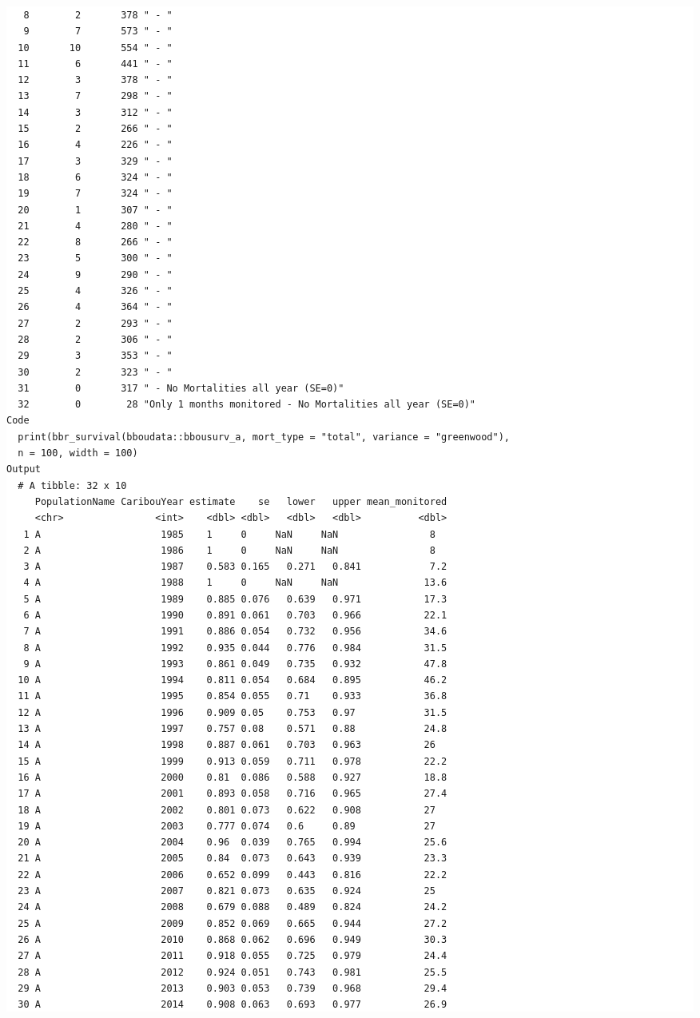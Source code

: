        8        2       378 " - "                                                     
       9        7       573 " - "                                                     
      10       10       554 " - "                                                     
      11        6       441 " - "                                                     
      12        3       378 " - "                                                     
      13        7       298 " - "                                                     
      14        3       312 " - "                                                     
      15        2       266 " - "                                                     
      16        4       226 " - "                                                     
      17        3       329 " - "                                                     
      18        6       324 " - "                                                     
      19        7       324 " - "                                                     
      20        1       307 " - "                                                     
      21        4       280 " - "                                                     
      22        8       266 " - "                                                     
      23        5       300 " - "                                                     
      24        9       290 " - "                                                     
      25        4       326 " - "                                                     
      26        4       364 " - "                                                     
      27        2       293 " - "                                                     
      28        2       306 " - "                                                     
      29        3       353 " - "                                                     
      30        2       323 " - "                                                     
      31        0       317 " - No Mortalities all year (SE=0)"                       
      32        0        28 "Only 1 months monitored - No Mortalities all year (SE=0)"
    Code
      print(bbr_survival(bboudata::bbousurv_a, mort_type = "total", variance = "greenwood"),
      n = 100, width = 100)
    Output
      # A tibble: 32 x 10
         PopulationName CaribouYear estimate    se   lower   upper mean_monitored
         <chr>                <int>    <dbl> <dbl>   <dbl>   <dbl>          <dbl>
       1 A                     1985    1     0     NaN     NaN                8  
       2 A                     1986    1     0     NaN     NaN                8  
       3 A                     1987    0.583 0.165   0.271   0.841            7.2
       4 A                     1988    1     0     NaN     NaN               13.6
       5 A                     1989    0.885 0.076   0.639   0.971           17.3
       6 A                     1990    0.891 0.061   0.703   0.966           22.1
       7 A                     1991    0.886 0.054   0.732   0.956           34.6
       8 A                     1992    0.935 0.044   0.776   0.984           31.5
       9 A                     1993    0.861 0.049   0.735   0.932           47.8
      10 A                     1994    0.811 0.054   0.684   0.895           46.2
      11 A                     1995    0.854 0.055   0.71    0.933           36.8
      12 A                     1996    0.909 0.05    0.753   0.97            31.5
      13 A                     1997    0.757 0.08    0.571   0.88            24.8
      14 A                     1998    0.887 0.061   0.703   0.963           26  
      15 A                     1999    0.913 0.059   0.711   0.978           22.2
      16 A                     2000    0.81  0.086   0.588   0.927           18.8
      17 A                     2001    0.893 0.058   0.716   0.965           27.4
      18 A                     2002    0.801 0.073   0.622   0.908           27  
      19 A                     2003    0.777 0.074   0.6     0.89            27  
      20 A                     2004    0.96  0.039   0.765   0.994           25.6
      21 A                     2005    0.84  0.073   0.643   0.939           23.3
      22 A                     2006    0.652 0.099   0.443   0.816           22.2
      23 A                     2007    0.821 0.073   0.635   0.924           25  
      24 A                     2008    0.679 0.088   0.489   0.824           24.2
      25 A                     2009    0.852 0.069   0.665   0.944           27.2
      26 A                     2010    0.868 0.062   0.696   0.949           30.3
      27 A                     2011    0.918 0.055   0.725   0.979           24.4
      28 A                     2012    0.924 0.051   0.743   0.981           25.5
      29 A                     2013    0.903 0.053   0.739   0.968           29.4
      30 A                     2014    0.908 0.063   0.693   0.977           26.9